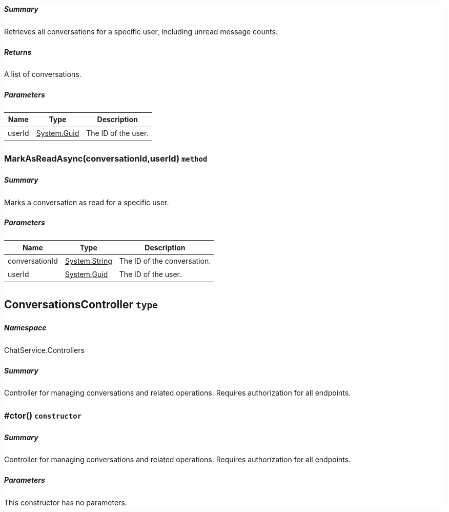 ##### Summary

Retrieves all conversations for a specific user, including unread message counts.

##### Returns

A list of conversations.

##### Parameters

| Name | Type | Description |
| ---- | ---- | ----------- |
| userId | [System.Guid](http://msdn.microsoft.com/query/dev14.query?appId=Dev14IDEF1&l=EN-US&k=k:System.Guid 'System.Guid') | The ID of the user. |

<a name='M-ChatService-Services-ConversationService-MarkAsReadAsync-System-String,System-Guid-'></a>
### MarkAsReadAsync(conversationId,userId) `method`

##### Summary

Marks a conversation as read for a specific user.

##### Parameters

| Name | Type | Description |
| ---- | ---- | ----------- |
| conversationId | [System.String](http://msdn.microsoft.com/query/dev14.query?appId=Dev14IDEF1&l=EN-US&k=k:System.String 'System.String') | The ID of the conversation. |
| userId | [System.Guid](http://msdn.microsoft.com/query/dev14.query?appId=Dev14IDEF1&l=EN-US&k=k:System.Guid 'System.Guid') | The ID of the user. |

<a name='T-ChatService-Controllers-ConversationsController'></a>
## ConversationsController `type`

##### Namespace

ChatService.Controllers

##### Summary

Controller for managing conversations and related operations.
Requires authorization for all endpoints.

<a name='M-ChatService-Controllers-ConversationsController-#ctor-ChatService-Services-IConversationService,Microsoft-Extensions-Logging-ILogger{ChatService-Controllers-ConversationsController}-'></a>
### #ctor() `constructor`

##### Summary

Controller for managing conversations and related operations.
Requires authorization for all endpoints.

##### Parameters

This constructor has no parameters.
